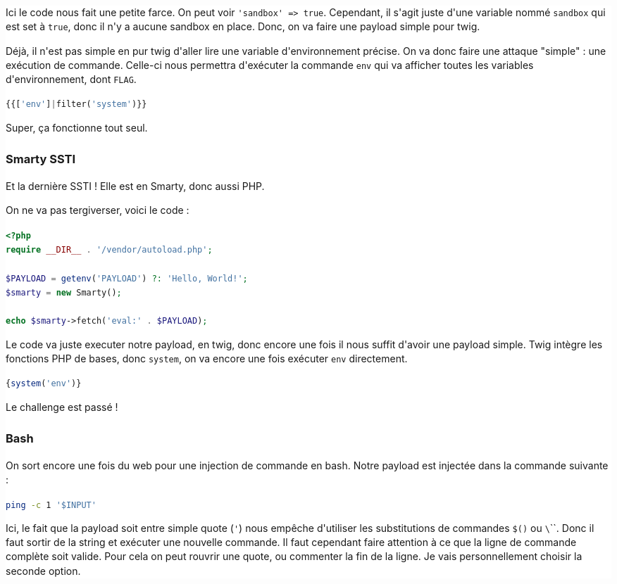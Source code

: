 Ici le code nous fait une petite farce. On peut voir `'sandbox' => true`.
Cependant, il s'agit juste d'une variable nommé `sandbox` qui est set à `true`, donc il n'y a aucune sandbox en place.
Donc, on va faire une payload simple pour twig.

Déjà, il n'est pas simple en pur twig d'aller lire une variable d'environnement précise. On va donc faire une attaque "simple" : une exécution de commande.
Celle-ci nous permettra d'exécuter la commande `env` qui va afficher toutes les variables d'environnement, dont `FLAG`.

```PHP
{{['env']|filter('system')}}
```

Super, ça fonctionne tout seul.

### Smarty SSTI 

Et la dernière SSTI !
Elle est en Smarty, donc aussi PHP.

On ne va pas tergiverser, voici le code :


```PHP
<?php
require __DIR__ . '/vendor/autoload.php';

$PAYLOAD = getenv('PAYLOAD') ?: 'Hello, World!';
$smarty = new Smarty();

echo $smarty->fetch('eval:' . $PAYLOAD);
```

Le code va juste executer notre payload, en twig, donc encore une fois il nous suffit d'avoir une payload simple.
Twig intègre les fonctions PHP de bases, donc `system`, on va encore une fois exécuter `env` directement.

```php
{system('env')}
```

Le challenge est passé !


### Bash

On sort encore une fois du web pour une injection de commande en bash.
Notre payload est injectée dans la commande suivante :
```bash
ping -c 1 '$INPUT'
```

Ici, le fait que la payload soit entre simple quote (`'`) nous empêche d'utiliser les substitutions de commandes `$()` ou `\`\``. Donc il faut sortir de la string et exécuter une nouvelle commande.
Il faut cependant faire attention à ce que la ligne de commande complète soit valide. Pour cela on peut rouvrir une quote, ou commenter la fin de la ligne. Je vais personnellement choisir la seconde option.
